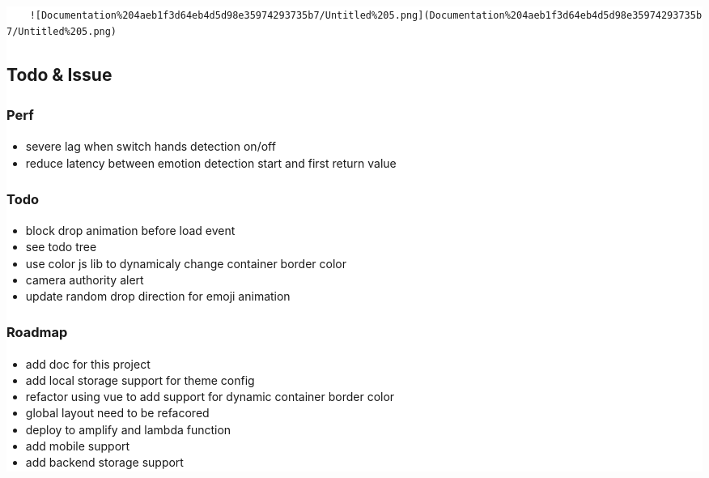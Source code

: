         ![Documentation%204aeb1f3d64eb4d5d98e35974293735b7/Untitled%205.png](Documentation%204aeb1f3d64eb4d5d98e35974293735b7/Untitled%205.png)

## Todo & Issue

### **Perf**

- severe lag when switch hands detection on/off
- reduce latency between emotion detection start and first return value

### **Todo**

- block drop animation before load event
- see todo tree
- use color js lib to dynamicaly change container border color
- camera authority alert
- update random drop direction for emoji animation

### Roadmap

- add doc for this project
- add local storage support for theme config
- refactor using vue to add support for dynamic container border color
- global layout need to be refacored
- deploy to amplify and lambda function
- add mobile support
- add backend storage support